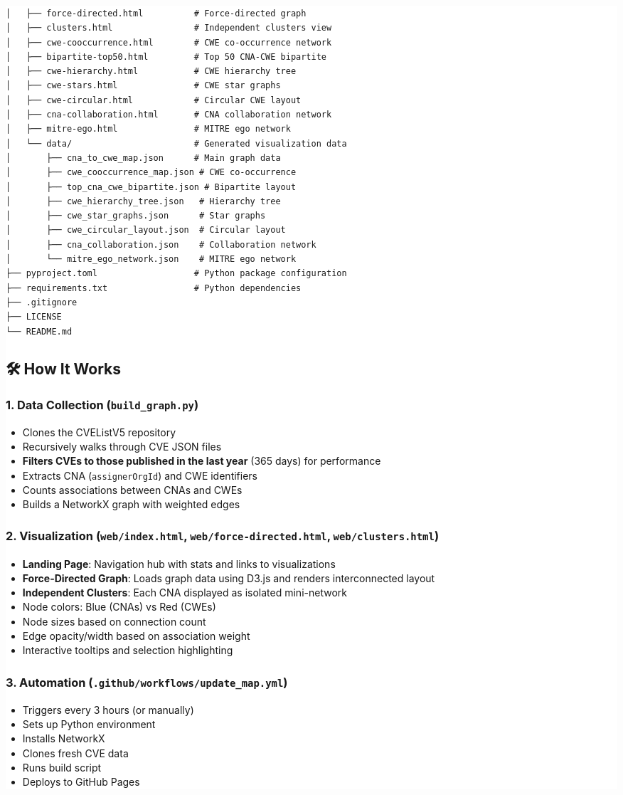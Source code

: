 ```
│   ├── force-directed.html          # Force-directed graph
│   ├── clusters.html                # Independent clusters view
│   ├── cwe-cooccurrence.html        # CWE co-occurrence network
│   ├── bipartite-top50.html         # Top 50 CNA-CWE bipartite
│   ├── cwe-hierarchy.html           # CWE hierarchy tree
│   ├── cwe-stars.html               # CWE star graphs
│   ├── cwe-circular.html            # Circular CWE layout
│   ├── cna-collaboration.html       # CNA collaboration network
│   ├── mitre-ego.html               # MITRE ego network
│   └── data/                        # Generated visualization data
│       ├── cna_to_cwe_map.json      # Main graph data
│       ├── cwe_cooccurrence_map.json # CWE co-occurrence
│       ├── top_cna_cwe_bipartite.json # Bipartite layout
│       ├── cwe_hierarchy_tree.json   # Hierarchy tree
│       ├── cwe_star_graphs.json      # Star graphs
│       ├── cwe_circular_layout.json  # Circular layout
│       ├── cna_collaboration.json    # Collaboration network
│       └── mitre_ego_network.json    # MITRE ego network
├── pyproject.toml                   # Python package configuration
├── requirements.txt                 # Python dependencies
├── .gitignore
├── LICENSE
└── README.md
```

## 🛠️ How It Works

### 1. Data Collection (`build_graph.py`)
- Clones the CVEListV5 repository
- Recursively walks through CVE JSON files
- **Filters CVEs to those published in the last year** (365 days) for performance
- Extracts CNA (`assignerOrgId`) and CWE identifiers
- Counts associations between CNAs and CWEs
- Builds a NetworkX graph with weighted edges

### 2. Visualization (`web/index.html`, `web/force-directed.html`, `web/clusters.html`)
- **Landing Page**: Navigation hub with stats and links to visualizations
- **Force-Directed Graph**: Loads graph data using D3.js and renders interconnected layout
- **Independent Clusters**: Each CNA displayed as isolated mini-network
- Node colors: Blue (CNAs) vs Red (CWEs)
- Node sizes based on connection count
- Edge opacity/width based on association weight
- Interactive tooltips and selection highlighting

### 3. Automation (`.github/workflows/update_map.yml`)
- Triggers every 3 hours (or manually)
- Sets up Python environment
- Installs NetworkX
- Clones fresh CVE data
- Runs build script
- Deploys to GitHub Pages
